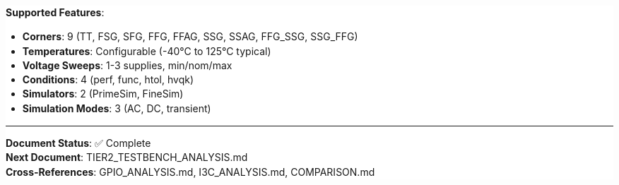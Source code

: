 **Supported Features**:
- **Corners**: 9 (TT, FSG, SFG, FFG, FFAG, SSG, SSAG, FFG_SSG, SSG_FFG)
- **Temperatures**: Configurable (-40°C to 125°C typical)
- **Voltage Sweeps**: 1-3 supplies, min/nom/max
- **Conditions**: 4 (perf, func, htol, hvqk)
- **Simulators**: 2 (PrimeSim, FineSim)
- **Simulation Modes**: 3 (AC, DC, transient)

---

**Document Status**: ✅ Complete  
**Next Document**: TIER2_TESTBENCH_ANALYSIS.md  
**Cross-References**: GPIO_ANALYSIS.md, I3C_ANALYSIS.md, COMPARISON.md
